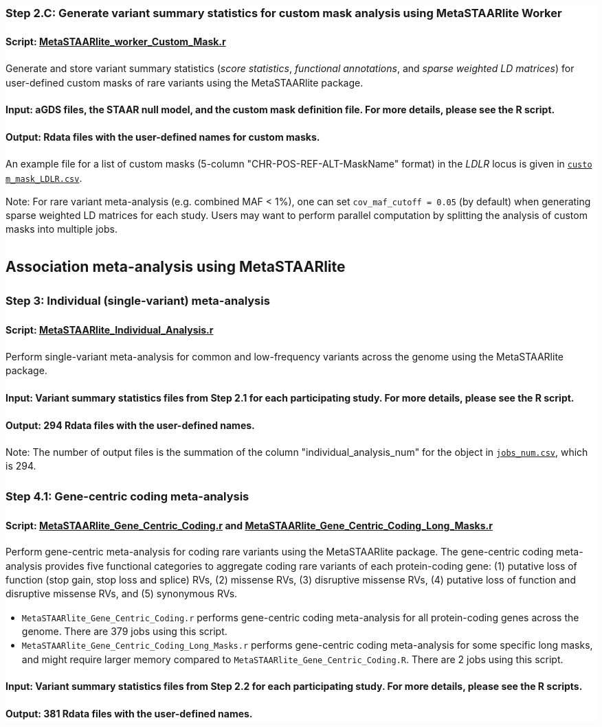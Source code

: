 ### Step 2.C: Generate variant summary statistics for custom mask analysis using MetaSTAARlite Worker
#### Script: <a href="MetaSTAARlite_worker_Custom_Mask.r">**MetaSTAARlite_worker_Custom_Mask.r**</a>
Generate and store variant summary statistics (*score statistics*, *functional annotations*, and *sparse weighted LD matrices*) for user-defined custom masks of rare variants using the MetaSTAARlite package. <br>
#### Input: aGDS files, the STAAR null model, and the custom mask definition file. For more details, please see the R script.
#### Output: Rdata files with the user-defined names for custom masks.
An example file for a list of custom masks (5-column "CHR-POS-REF-ALT-MaskName" format) in the *LDLR* locus is given in <a href="custom_mask_LDLR.csv">`custom_mask_LDLR.csv`</a>.

Note: For rare variant meta-analysis (e.g. combined MAF < 1%), one can set `cov_maf_cutoff = 0.05` (by default) when generating sparse weighted LD matrices for each study. Users may want to perform parallel computation by splitting the analysis of custom masks into multiple jobs.

## Association meta-analysis using MetaSTAARlite
### Step 3: Individual (single-variant) meta-analysis
#### Script: <a href="MetaSTAARlite_Individual_Analysis.r">**MetaSTAARlite_Individual_Analysis.r**</a>
Perform single-variant meta-analysis for common and low-frequency variants across the genome using the MetaSTAARlite package. 
#### Input: Variant summary statistics files from Step 2.1 for each participating study. For more details, please see the R script.
#### Output: 294 Rdata files with the user-defined names.
Note: The number of output files is the summation of the column "individual_analysis_num" for the object in <a href="jobs_num.csv">`jobs_num.csv`</a>, which is 294.

### Step 4.1: Gene-centric coding meta-analysis
#### Script: <a href="MetaSTAARlite_Gene_Centric_Coding.r">**MetaSTAARlite_Gene_Centric_Coding.r**</a> and <a href="MetaSTAARlite_Gene_Centric_Coding_Long_Masks.r">**MetaSTAARlite_Gene_Centric_Coding_Long_Masks.r**</a>
Perform gene-centric meta-analysis for coding rare variants using the MetaSTAARlite package. The gene-centric coding meta-analysis provides five functional categories to aggregate coding rare variants of each protein-coding gene: (1) putative loss of function (stop gain, stop loss and splice) RVs, (2) missense RVs, (3) disruptive missense RVs, (4) putative loss of function and disruptive missense RVs, and (5) synonymous RVs. <br>
* `MetaSTAARlite_Gene_Centric_Coding.r` performs gene-centric coding meta-analysis for all protein-coding genes across the genome. There are 379 jobs using this script. <br>
* `MetaSTAARlite_Gene_Centric_Coding_Long_Masks.r` performs gene-centric coding meta-analysis for some specific long masks, and might require larger memory compared to `MetaSTAARlite_Gene_Centric_Coding.R`. There are 2 jobs using this script.
#### Input: Variant summary statistics files from Step 2.2 for each participating study. For more details, please see the R scripts.
#### Output: 381 Rdata files with the user-defined names.
